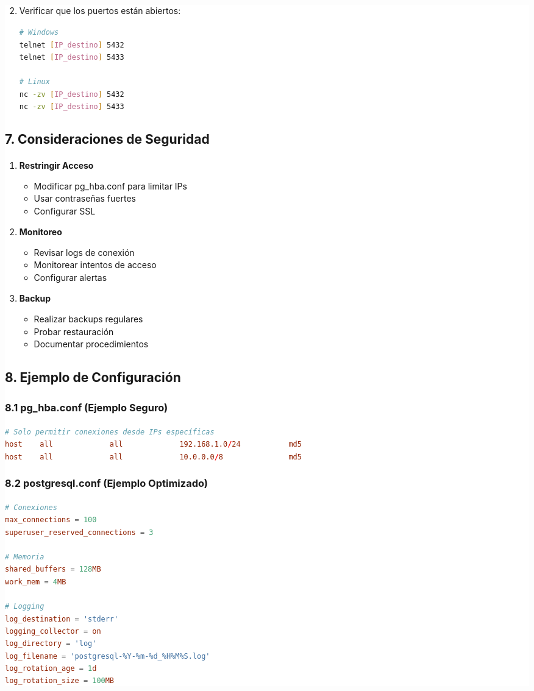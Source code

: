 2. Verificar que los puertos están abiertos:
   ```bash
   # Windows
   telnet [IP_destino] 5432
   telnet [IP_destino] 5433

   # Linux
   nc -zv [IP_destino] 5432
   nc -zv [IP_destino] 5433
   ```

## 7. Consideraciones de Seguridad

1. **Restringir Acceso**
   - Modificar pg_hba.conf para limitar IPs
   - Usar contraseñas fuertes
   - Configurar SSL

2. **Monitoreo**
   - Revisar logs de conexión
   - Monitorear intentos de acceso
   - Configurar alertas

3. **Backup**
   - Realizar backups regulares
   - Probar restauración
   - Documentar procedimientos

## 8. Ejemplo de Configuración

### 8.1 pg_hba.conf (Ejemplo Seguro)
```conf
# Solo permitir conexiones desde IPs específicas
host    all             all             192.168.1.0/24           md5
host    all             all             10.0.0.0/8               md5
```

### 8.2 postgresql.conf (Ejemplo Optimizado)
```conf
# Conexiones
max_connections = 100
superuser_reserved_connections = 3

# Memoria
shared_buffers = 128MB
work_mem = 4MB

# Logging
log_destination = 'stderr'
logging_collector = on
log_directory = 'log'
log_filename = 'postgresql-%Y-%m-%d_%H%M%S.log'
log_rotation_age = 1d
log_rotation_size = 100MB
```
